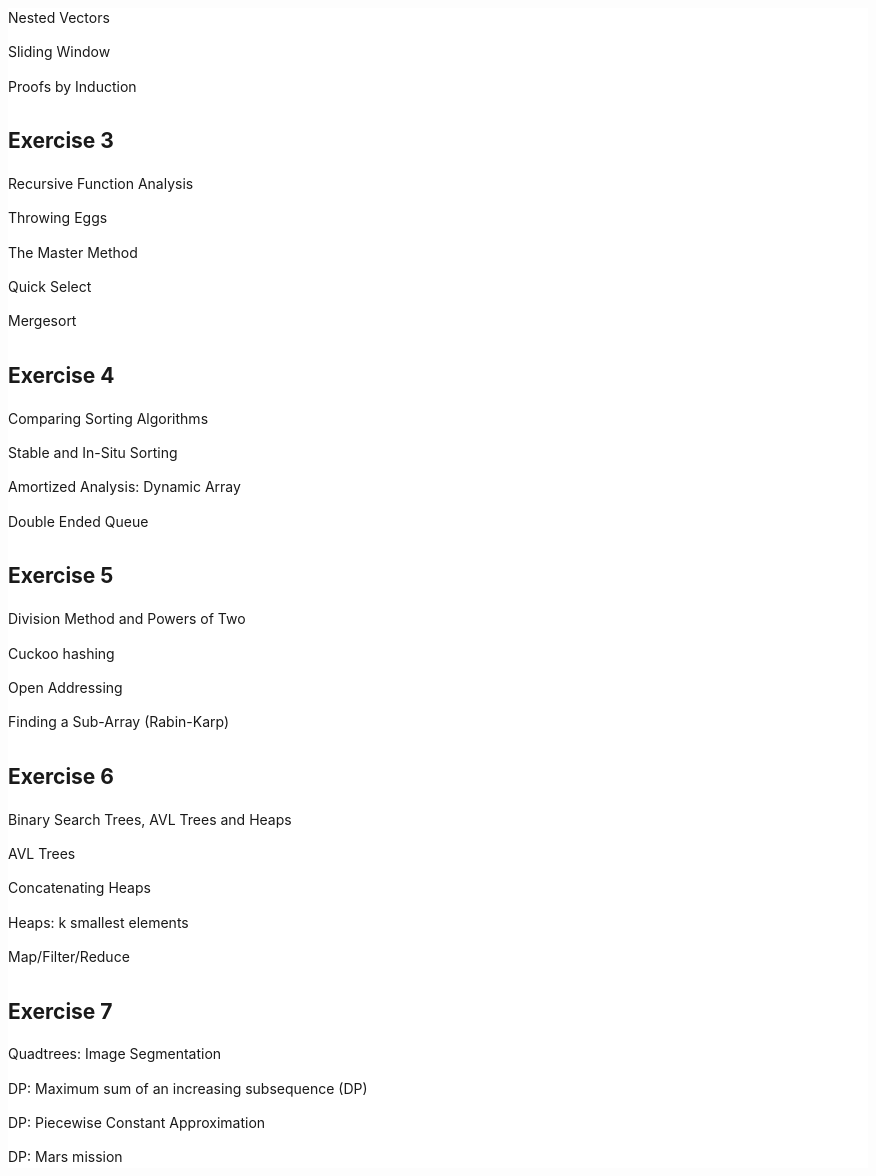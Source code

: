 Nested Vectors

Sliding Window

Proofs by Induction

## Exercise 3
 
Recursive Function Analysis

Throwing Eggs

The Master Method

Quick Select

Mergesort

## Exercise 4
 
Comparing Sorting Algorithms
 
Stable and In-Situ Sorting

Amortized Analysis: Dynamic Array

Double Ended Queue

## Exercise 5
 
Division Method and Powers of Two

Cuckoo hashing

Open Addressing

Finding a Sub-Array (Rabin-Karp)

## Exercise 6

Binary Search Trees, AVL Trees and Heaps

AVL Trees

Concatenating Heaps

Heaps: k smallest elements

Map/Filter/Reduce

## Exercise 7

Quadtrees: Image Segmentation
 
DP: Maximum sum of an increasing subsequence (DP)

DP: Piecewise Constant Approximation

DP: Mars mission
